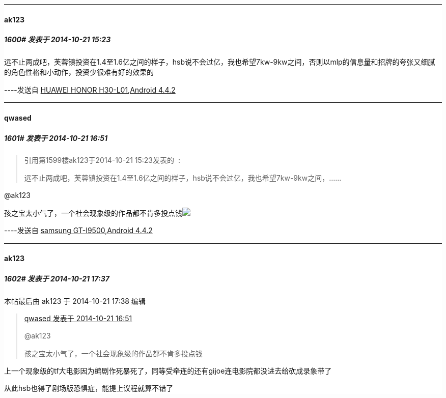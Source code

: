 





-----

####  ak123  
##### 1600#       发表于 2014-10-21 15:23




远不止两成吧，芙蓉镇投资在1.4至1.6亿之间的样子，hsb说不会过亿，我也希望7kw-9kw之间，否则以mlp的信息量和招牌的夸张又细腻的角色性格和小动作，投资少很难有好的效果的


----发送自 [HUAWEI HONOR H30-L01,Android 4.4.2](http://stage1.5j4m.com/?1.17)







-----

####  qwased  
##### 1601#       发表于 2014-10-21 16:51



<blockquote>引用第1599楼ak123于2014-10-21 15:23发表的  :

远不止两成吧，芙蓉镇投资在1.4至1.6亿之间的样子，hsb说不会过亿，我也希望7kw-9kw之间，......</blockquote>
@ak123

孩之宝太小气了，一个社会现象级的作品都不肯多投点钱<img src="https://static.saraba1st.com/image/smiley/face/41.gif" referrerpolicy="no-referrer">


----发送自 [samsung GT-I9500,Android 4.4.2](http://stage1.5j4m.com/?1.17)







-----

####  ak123  
##### 1602#       发表于 2014-10-21 17:37



 本帖最后由 ak123 于 2014-10-21 17:38 编辑 
<blockquote><a href="httphttps://bbs.saraba1st.com/2b/forum.php?mod=redirect&amp;goto=findpost&amp;pid=26987691&amp;ptid=780726" target="_blank">qwased 发表于 2014-10-21 16:51</a>

@ak123

孩之宝太小气了，一个社会现象级的作品都不肯多投点钱</blockquote>

上一个现象级的tf大电影因为编剧作死暴死了，同等受牵连的还有gijoe连电影院都没进去给砍成录象带了


从此hsb也得了剧场版恐惧症，能提上议程就算不错了
